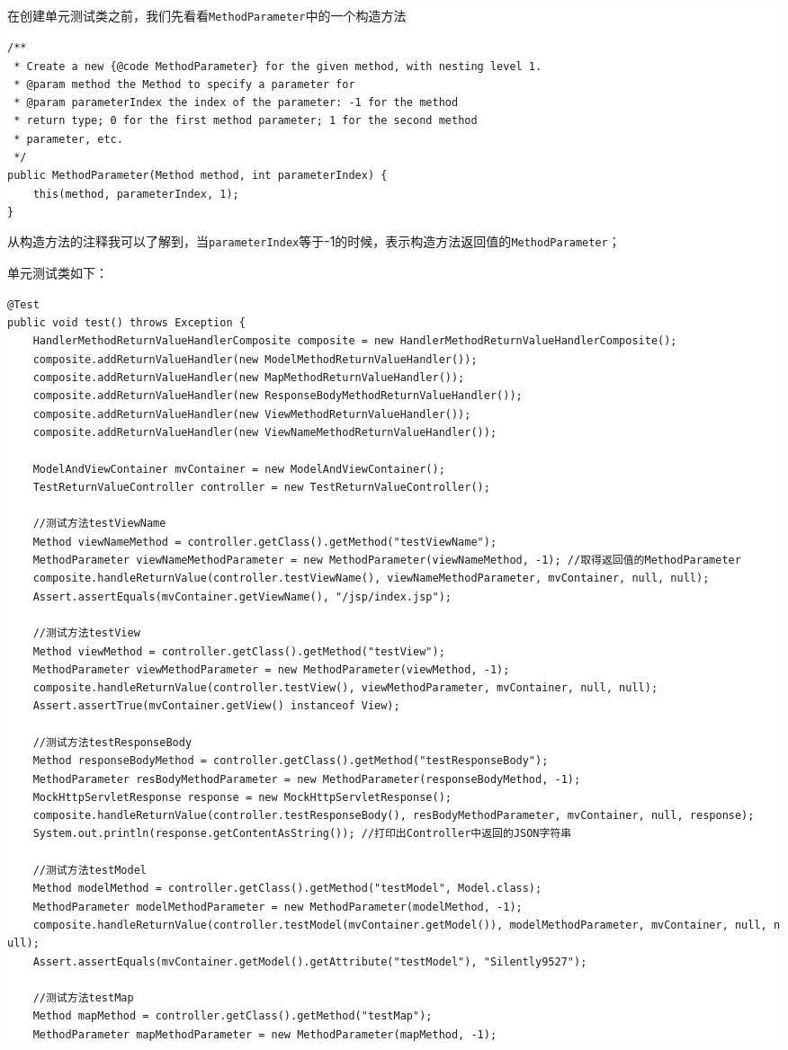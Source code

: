 在创建单元测试类之前，我们先看看`MethodParameter`中的一个构造方法

```
/**
 * Create a new {@code MethodParameter} for the given method, with nesting level 1.
 * @param method the Method to specify a parameter for
 * @param parameterIndex the index of the parameter: -1 for the method
 * return type; 0 for the first method parameter; 1 for the second method
 * parameter, etc.
 */
public MethodParameter(Method method, int parameterIndex) {
	this(method, parameterIndex, 1);
}
```
从构造方法的注释我可以了解到，当`parameterIndex`等于-1的时候，表示构造方法返回值的`MethodParameter`；

单元测试类如下：

```
@Test
public void test() throws Exception {
    HandlerMethodReturnValueHandlerComposite composite = new HandlerMethodReturnValueHandlerComposite();
    composite.addReturnValueHandler(new ModelMethodReturnValueHandler());
    composite.addReturnValueHandler(new MapMethodReturnValueHandler());
    composite.addReturnValueHandler(new ResponseBodyMethodReturnValueHandler());
    composite.addReturnValueHandler(new ViewMethodReturnValueHandler());
    composite.addReturnValueHandler(new ViewNameMethodReturnValueHandler());

    ModelAndViewContainer mvContainer = new ModelAndViewContainer();
    TestReturnValueController controller = new TestReturnValueController();

    //测试方法testViewName
    Method viewNameMethod = controller.getClass().getMethod("testViewName");
    MethodParameter viewNameMethodParameter = new MethodParameter(viewNameMethod, -1); //取得返回值的MethodParameter
    composite.handleReturnValue(controller.testViewName(), viewNameMethodParameter, mvContainer, null, null);
    Assert.assertEquals(mvContainer.getViewName(), "/jsp/index.jsp");

    //测试方法testView
    Method viewMethod = controller.getClass().getMethod("testView");
    MethodParameter viewMethodParameter = new MethodParameter(viewMethod, -1);
    composite.handleReturnValue(controller.testView(), viewMethodParameter, mvContainer, null, null);
    Assert.assertTrue(mvContainer.getView() instanceof View);

    //测试方法testResponseBody
    Method responseBodyMethod = controller.getClass().getMethod("testResponseBody");
    MethodParameter resBodyMethodParameter = new MethodParameter(responseBodyMethod, -1);
    MockHttpServletResponse response = new MockHttpServletResponse();
    composite.handleReturnValue(controller.testResponseBody(), resBodyMethodParameter, mvContainer, null, response);
    System.out.println(response.getContentAsString()); //打印出Controller中返回的JSON字符串

    //测试方法testModel
    Method modelMethod = controller.getClass().getMethod("testModel", Model.class);
    MethodParameter modelMethodParameter = new MethodParameter(modelMethod, -1);
    composite.handleReturnValue(controller.testModel(mvContainer.getModel()), modelMethodParameter, mvContainer, null, null);
    Assert.assertEquals(mvContainer.getModel().getAttribute("testModel"), "Silently9527");

    //测试方法testMap
    Method mapMethod = controller.getClass().getMethod("testMap");
    MethodParameter mapMethodParameter = new MethodParameter(mapMethod, -1);
```